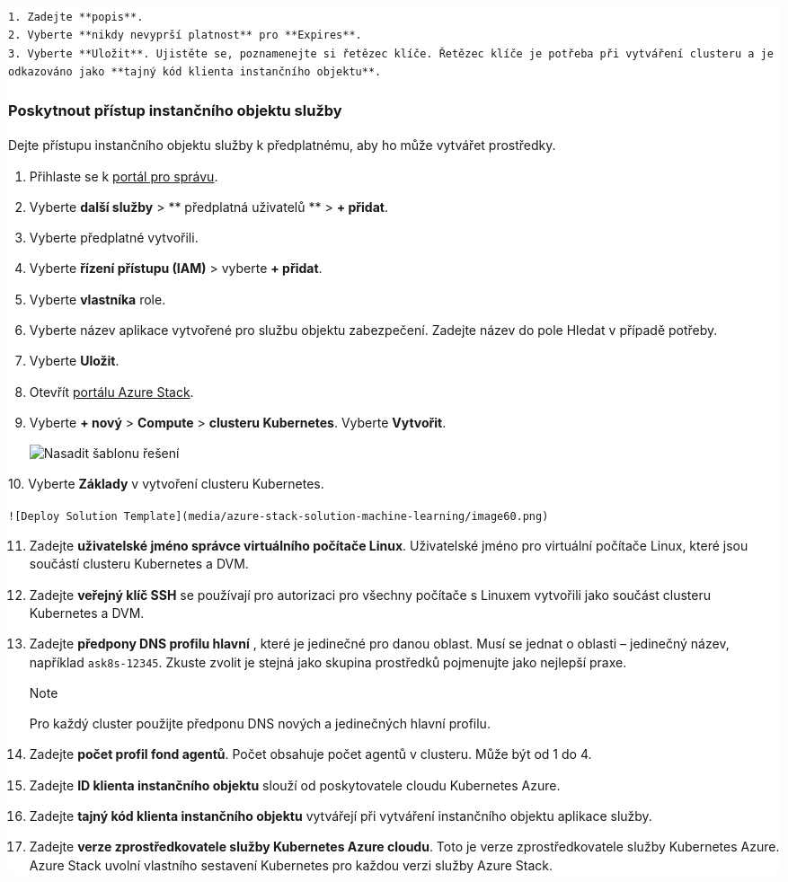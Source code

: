     1. Zadejte **popis**. 
    2. Vyberte **nikdy nevyprší platnost** pro **Expires**. 
    3. Vyberte **Uložit**. Ujistěte se, poznamenejte si řetězec klíče. Řetězec klíče je potřeba při vytváření clusteru a je odkazováno jako **tajný kód klienta instančního objektu**.

### <a name="give-the-service-principal-access"></a>Poskytnout přístup instančního objektu služby

Dejte přístupu instančního objektu služby k předplatnému, aby ho může vytvářet prostředky.

1.  Přihlaste se k [portál pro správu](https://adminportal.local.azurestack.external/).

2.  Vyberte **další služby** > ** předplatná uživatelů ** > **+ přidat**.

3.  Vyberte předplatné vytvořili.

4.  Vyberte **řízení přístupu (IAM)** > vyberte **+ přidat**.

5.  Vyberte **vlastníka** role.

6.  Vyberte název aplikace vytvořené pro službu objektu zabezpečení. Zadejte název do pole Hledat v případě potřeby.

7.  Vyberte **Uložit**.

8.  Otevřít [portálu Azure Stack](https://portal.local.azurestack.external).

9.  Vyberte **+ nový** > **Compute** > **clusteru Kubernetes**. Vyberte **Vytvořit**.

    ![Nasadit šablonu řešení](media/azure-stack-solution-machine-learning/image59.png)

10\. Vyberte **Základy** v vytvoření clusteru Kubernetes.

    ![Deploy Solution Template](media/azure-stack-solution-machine-learning/image60.png)

11. Zadejte **uživatelské jméno správce virtuálního počítače Linux**. Uživatelské jméno pro virtuální počítače Linux, které jsou součástí clusteru Kubernetes a DVM.

12. Zadejte **veřejný klíč SSH** se používají pro autorizaci pro všechny počítače s Linuxem vytvořili jako součást clusteru Kubernetes a DVM.

13. Zadejte **předpony DNS profilu hlavní** , které je jedinečné pro danou oblast. Musí se jednat o oblasti – jedinečný název, například `ask8s-12345`. Zkuste zvolit je stejná jako skupina prostředků pojmenujte jako nejlepší praxe.

    > [!Note]  
    > Pro každý cluster použijte předponu DNS nových a jedinečných hlavní profilu.

14. Zadejte **počet profil fond agentů**. Počet obsahuje počet agentů v clusteru. Může být od 1 do 4.

15. Zadejte **ID klienta instančního objektu** slouží od poskytovatele cloudu Kubernetes Azure.

16. Zadejte **tajný kód klienta instančního objektu** vytvářejí při vytváření instančního objektu aplikace služby.

17. Zadejte **verze zprostředkovatele služby Kubernetes Azure cloudu**. Toto je verze zprostředkovatele služby Kubernetes Azure. Azure Stack uvolní vlastního sestavení Kubernetes pro každou verzi služby Azure Stack.
